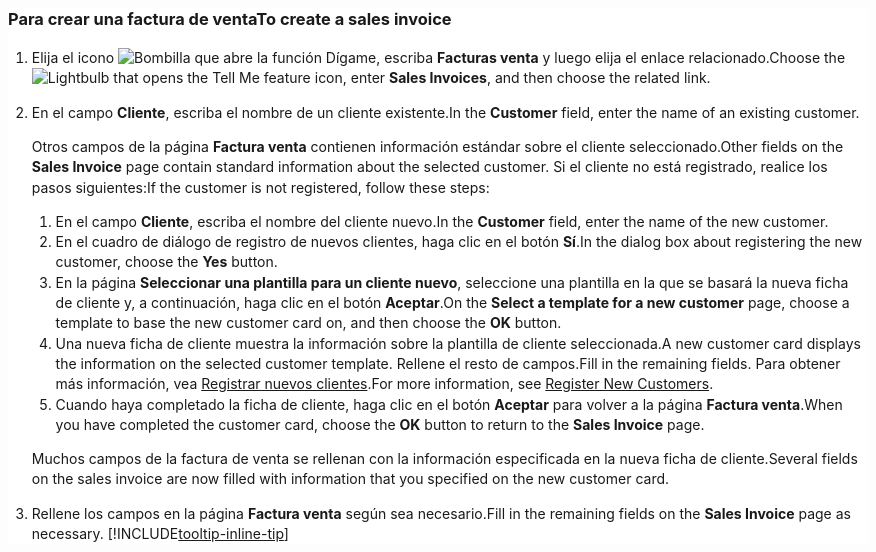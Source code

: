 ### <a name="to-create-a-sales-invoice"></a><span data-ttu-id="4cc8b-126">Para crear una factura de venta</span><span class="sxs-lookup"><span data-stu-id="4cc8b-126">To create a sales invoice</span></span>

1. <span data-ttu-id="4cc8b-127">Elija el icono ![Bombilla que abre la función Dígame](media/ui-search/search_small.png "Dígame qué desea hacer"), escriba **Facturas venta** y luego elija el enlace relacionado.</span><span class="sxs-lookup"><span data-stu-id="4cc8b-127">Choose the ![Lightbulb that opens the Tell Me feature](media/ui-search/search_small.png "Tell me what you want to do") icon, enter **Sales Invoices**, and then choose the related link.</span></span>  
2. <span data-ttu-id="4cc8b-128">En el campo **Cliente**, escriba el nombre de un cliente existente.</span><span class="sxs-lookup"><span data-stu-id="4cc8b-128">In the **Customer** field, enter the name of an existing customer.</span></span>

   <span data-ttu-id="4cc8b-129">Otros campos de la página **Factura venta** contienen información estándar sobre el cliente seleccionado.</span><span class="sxs-lookup"><span data-stu-id="4cc8b-129">Other fields on the **Sales Invoice** page contain standard information about the selected customer.</span></span> <span data-ttu-id="4cc8b-130">Si el cliente no está registrado, realice los pasos siguientes:</span><span class="sxs-lookup"><span data-stu-id="4cc8b-130">If the customer is not registered, follow these steps:</span></span>

    1. <span data-ttu-id="4cc8b-131">En el campo **Cliente**, escriba el nombre del cliente nuevo.</span><span class="sxs-lookup"><span data-stu-id="4cc8b-131">In the **Customer** field, enter the name of the new customer.</span></span>
    2. <span data-ttu-id="4cc8b-132">En el cuadro de diálogo de registro de nuevos clientes, haga clic en el botón **Sí**.</span><span class="sxs-lookup"><span data-stu-id="4cc8b-132">In the dialog box about registering the new customer, choose the **Yes** button.</span></span>
    3. <span data-ttu-id="4cc8b-133">En la página **Seleccionar una plantilla para un cliente nuevo**, seleccione una plantilla en la que se basará la nueva ficha de cliente y, a continuación, haga clic en el botón **Aceptar**.</span><span class="sxs-lookup"><span data-stu-id="4cc8b-133">On the **Select a template for a new customer** page, choose a template to base the new customer card on, and then choose the **OK** button.</span></span>
    4. <span data-ttu-id="4cc8b-134">Una nueva ficha de cliente muestra la información sobre la plantilla de cliente seleccionada.</span><span class="sxs-lookup"><span data-stu-id="4cc8b-134">A new customer card displays the information on the selected customer template.</span></span> <span data-ttu-id="4cc8b-135">Rellene el resto de campos.</span><span class="sxs-lookup"><span data-stu-id="4cc8b-135">Fill in the remaining fields.</span></span> <span data-ttu-id="4cc8b-136">Para obtener más información, vea [Registrar nuevos clientes](sales-how-register-new-customers.md).</span><span class="sxs-lookup"><span data-stu-id="4cc8b-136">For more information, see [Register New Customers](sales-how-register-new-customers.md).</span></span>  
    5. <span data-ttu-id="4cc8b-137">Cuando haya completado la ficha de cliente, haga clic en el botón **Aceptar** para volver a la página **Factura venta**.</span><span class="sxs-lookup"><span data-stu-id="4cc8b-137">When you have completed the customer card, choose the **OK** button to return to the **Sales Invoice** page.</span></span>

   <span data-ttu-id="4cc8b-138">Muchos campos de la factura de venta se rellenan con la información especificada en la nueva ficha de cliente.</span><span class="sxs-lookup"><span data-stu-id="4cc8b-138">Several fields on the sales invoice are now filled with information that you specified on the new customer card.</span></span>  
3. <span data-ttu-id="4cc8b-139">Rellene los campos en la página **Factura venta** según sea necesario.</span><span class="sxs-lookup"><span data-stu-id="4cc8b-139">Fill in the remaining fields on the **Sales Invoice** page as necessary.</span></span> [!INCLUDE[tooltip-inline-tip](includes/tooltip-inline-tip_md.md)]
